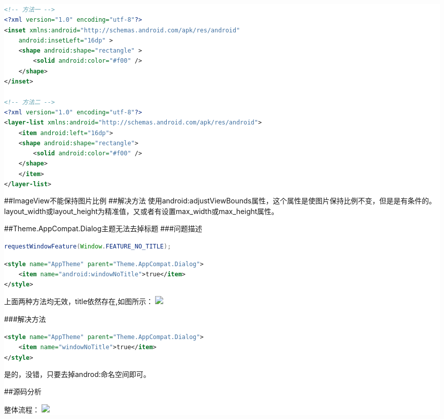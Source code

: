 ```xml
<!-- 方法一 -->
<?xml version="1.0" encoding="utf-8"?>
<inset xmlns:android="http://schemas.android.com/apk/res/android"
    android:insetLeft="16dp" >
    <shape android:shape="rectangle" >
        <solid android:color="#f00" />
    </shape>
</inset>

<!-- 方法二 -->
<?xml version="1.0" encoding="utf-8"?>
<layer-list xmlns:android="http://schemas.android.com/apk/res/android">
    <item android:left="16dp">
    <shape android:shape="rectangle">
        <solid android:color="#f00" />
    </shape>
    </item>
</layer-list>
```

##ImageView不能保持图片比例
##解决方法
使用android:adjustViewBounds属性，这个属性是使图片保持比例不变，但是是有条件的。layout_width或layout_height为精准值，又或者有设置max_width或max_height属性。

##Theme.AppCompat.Dialog主题无法去掉标题
###问题描述 

```java
requestWindowFeature(Window.FEATURE_NO_TITLE);
```

```xml
<style name="AppTheme" parent="Theme.AppCompat.Dialog">
    <item name="android:windowNoTitle">true</item>
</style>
```

上面两种方法均无效，title依然存在,如图所示：
![](https://www.github.com/wslaimin/blog/raw/master/pics/appCompat_dialog.png)

###解决方法

```xml
<style name="AppTheme" parent="Theme.AppCompat.Dialog">
    <item name="windowNoTitle">true</item>
</style>
```

是的，没错，只要去掉androd:命名空间即可。

##源码分析

整体流程：
![](https://www.github.com/wslaimin/blog/raw/master/pics/subDecor.png)
